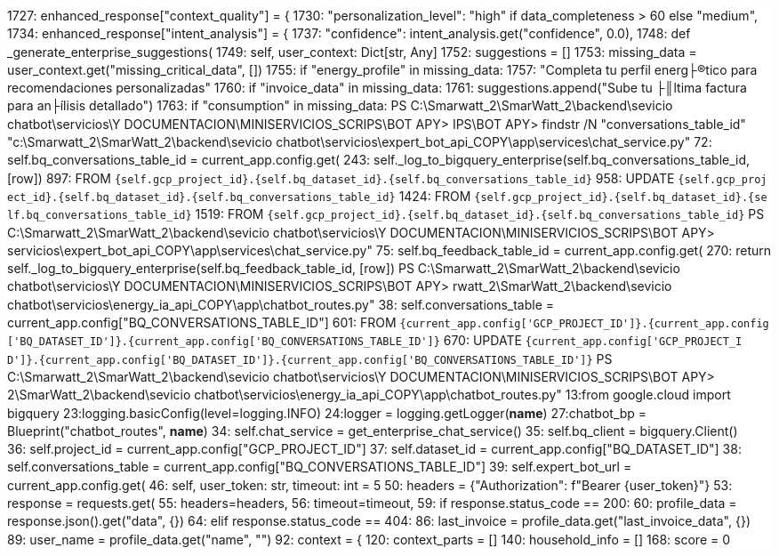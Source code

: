 1727:        enhanced_response["context_quality"] = {
1730:            "personalization_level": "high" if data_completeness > 60 else "medium",
1734:        enhanced_response["intent_analysis"] = {
1737:            "confidence": intent_analysis.get("confidence", 0.0),
1748:    def _generate_enterprise_suggestions(
1749:        self, user_context: Dict[str, Any]
1752:        suggestions = []
1753:        missing_data = user_context.get("missing_critical_data", [])
1755:        if "energy_profile" in missing_data:
1757:                "Completa tu perfil energ├®tico para recomendaciones personalizadas"
1760:        if "invoice_data" in missing_data:
1761:            suggestions.append("Sube tu ├║ltima factura para an├ílisis detallado")
1763:        if "consumption" in missing_data:
PS C:\Smarwatt_2\SmarWatt_2\backend\sevicio chatbot\servicios\Y DOCUMENTACION\MINISERVICIOS_SCRIPS\BOT APY>
IPS\BOT APY> findstr /N "conversations_table_id" "c:\Smarwatt_2\SmarWatt_2\backend\sevicio chatbot\servicios\expert_bot_api_COPY\app\services\chat_service.py"
72:        self.bq_conversations_table_id = current_app.config.get(
243:        self._log_to_bigquery_enterprise(self.bq_conversations_table_id, [row])
897:            FROM `{self.gcp_project_id}.{self.bq_dataset_id}.{self.bq_conversations_table_id}`
958:            UPDATE `{self.gcp_project_id}.{self.bq_dataset_id}.{self.bq_conversations_table_id}`
1424:            FROM `{self.gcp_project_id}.{self.bq_dataset_id}.{self.bq_conversations_table_id}`
1519:            FROM `{self.gcp_project_id}.{self.bq_dataset_id}.{self.bq_conversations_table_id}`
PS C:\Smarwatt_2\SmarWatt_2\backend\sevicio chatbot\servicios\Y DOCUMENTACION\MINISERVICIOS_SCRIPS\BOT APY>
servicios\expert_bot_api_COPY\app\services\chat_service.py"
75:        self.bq_feedback_table_id = current_app.config.get(
270:        return self._log_to_bigquery_enterprise(self.bq_feedback_table_id, [row])
PS C:\Smarwatt_2\SmarWatt_2\backend\sevicio chatbot\servicios\Y DOCUMENTACION\MINISERVICIOS_SCRIPS\BOT APY>
rwatt_2\SmarWatt_2\backend\sevicio chatbot\servicios\energy_ia_api_COPY\app\chatbot_routes.py"
38:        self.conversations_table = current_app.config["BQ_CONVERSATIONS_TABLE_ID"]
601:        FROM `{current_app.config['GCP_PROJECT_ID']}.{current_app.config['BQ_DATASET_ID']}.{current_app.config['BQ_CONVERSATIONS_TABLE_ID']}`
670:            UPDATE `{current_app.config['GCP_PROJECT_ID']}.{current_app.config['BQ_DATASET_ID']}.{current_app.config['BQ_CONVERSATIONS_TABLE_ID']}`
PS C:\Smarwatt_2\SmarWatt_2\backend\sevicio chatbot\servicios\Y DOCUMENTACION\MINISERVICIOS_SCRIPS\BOT APY>
2\SmarWatt_2\backend\sevicio chatbot\servicios\energy_ia_api_COPY\app\chatbot_routes.py"
13:from google.cloud import bigquery
23:logging.basicConfig(level=logging.INFO)
24:logger = logging.getLogger(__name__)
27:chatbot_bp = Blueprint("chatbot_routes", __name__)
34:        self.chat_service = get_enterprise_chat_service()
35:        self.bq_client = bigquery.Client()  
36:        self.project_id = current_app.config["GCP_PROJECT_ID"]
37:        self.dataset_id = current_app.config["BQ_DATASET_ID"]
38:        self.conversations_table = current_app.config["BQ_CONVERSATIONS_TABLE_ID"]
39:        self.expert_bot_url = current_app.config.get(
46:        self, user_token: str, timeout: int = 5
50:            headers = {"Authorization": f"Bearer {user_token}"}
53:            response = requests.get(
55:                headers=headers,
56:                timeout=timeout,
59:            if response.status_code == 200:
60:                profile_data = response.json().get("data", {})
64:            elif response.status_code == 404:
86:        last_invoice = profile_data.get("last_invoice_data", {})
89:        user_name = profile_data.get("name", "")
92:        context = {
120:        context_parts = []
140:        household_info = []
168:        score = 0